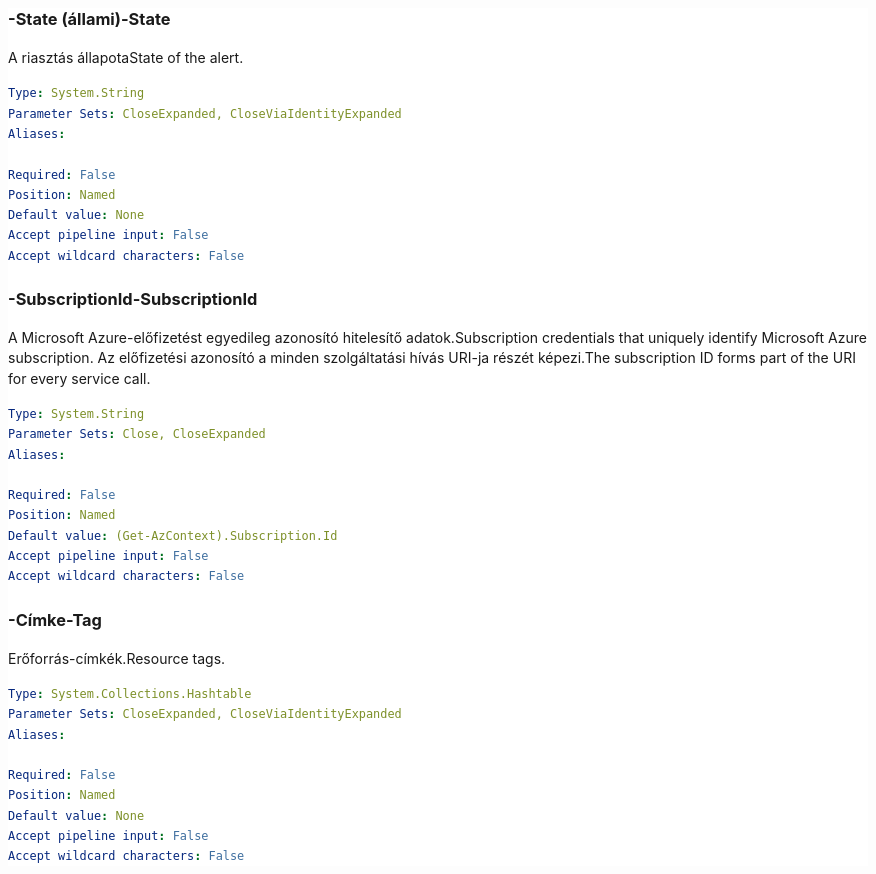 ### <span data-ttu-id="b6ff1-165">-State (állami)</span><span class="sxs-lookup"><span data-stu-id="b6ff1-165">-State</span></span>
<span data-ttu-id="b6ff1-166">A riasztás állapota</span><span class="sxs-lookup"><span data-stu-id="b6ff1-166">State of the alert.</span></span>

```yaml
Type: System.String
Parameter Sets: CloseExpanded, CloseViaIdentityExpanded
Aliases:

Required: False
Position: Named
Default value: None
Accept pipeline input: False
Accept wildcard characters: False

```

### <span data-ttu-id="b6ff1-167">-SubscriptionId</span><span class="sxs-lookup"><span data-stu-id="b6ff1-167">-SubscriptionId</span></span>
<span data-ttu-id="b6ff1-168">A Microsoft Azure-előfizetést egyedileg azonosító hitelesítő adatok.</span><span class="sxs-lookup"><span data-stu-id="b6ff1-168">Subscription credentials that uniquely identify Microsoft Azure subscription.</span></span>
<span data-ttu-id="b6ff1-169">Az előfizetési azonosító a minden szolgáltatási hívás URI-ja részét képezi.</span><span class="sxs-lookup"><span data-stu-id="b6ff1-169">The subscription ID forms part of the URI for every service call.</span></span>

```yaml
Type: System.String
Parameter Sets: Close, CloseExpanded
Aliases:

Required: False
Position: Named
Default value: (Get-AzContext).Subscription.Id
Accept pipeline input: False
Accept wildcard characters: False

```

### <span data-ttu-id="b6ff1-170">-Címke</span><span class="sxs-lookup"><span data-stu-id="b6ff1-170">-Tag</span></span>
<span data-ttu-id="b6ff1-171">Erőforrás-címkék.</span><span class="sxs-lookup"><span data-stu-id="b6ff1-171">Resource tags.</span></span>

```yaml
Type: System.Collections.Hashtable
Parameter Sets: CloseExpanded, CloseViaIdentityExpanded
Aliases:

Required: False
Position: Named
Default value: None
Accept pipeline input: False
Accept wildcard characters: False

```
